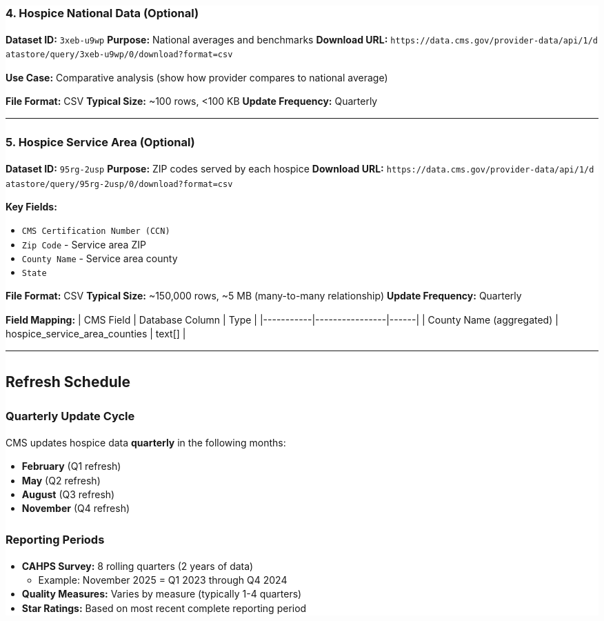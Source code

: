 ### 4. Hospice National Data (Optional)

**Dataset ID:** `3xeb-u9wp`
**Purpose:** National averages and benchmarks
**Download URL:** `https://data.cms.gov/provider-data/api/1/datastore/query/3xeb-u9wp/0/download?format=csv`

**Use Case:** Comparative analysis (show how provider compares to national average)

**File Format:** CSV
**Typical Size:** ~100 rows, <100 KB
**Update Frequency:** Quarterly

---

### 5. Hospice Service Area (Optional)

**Dataset ID:** `95rg-2usp`
**Purpose:** ZIP codes served by each hospice
**Download URL:** `https://data.cms.gov/provider-data/api/1/datastore/query/95rg-2usp/0/download?format=csv`

**Key Fields:**
- `CMS Certification Number (CCN)`
- `Zip Code` - Service area ZIP
- `County Name` - Service area county
- `State`

**File Format:** CSV
**Typical Size:** ~150,000 rows, ~5 MB (many-to-many relationship)
**Update Frequency:** Quarterly

**Field Mapping:**
| CMS Field | Database Column | Type |
|-----------|----------------|------|
| County Name (aggregated) | hospice_service_area_counties | text[] |

---

## Refresh Schedule

### Quarterly Update Cycle

CMS updates hospice data **quarterly** in the following months:
- **February** (Q1 refresh)
- **May** (Q2 refresh)
- **August** (Q3 refresh)
- **November** (Q4 refresh)

### Reporting Periods

- **CAHPS Survey:** 8 rolling quarters (2 years of data)
  - Example: November 2025 = Q1 2023 through Q4 2024
- **Quality Measures:** Varies by measure (typically 1-4 quarters)
- **Star Ratings:** Based on most recent complete reporting period
